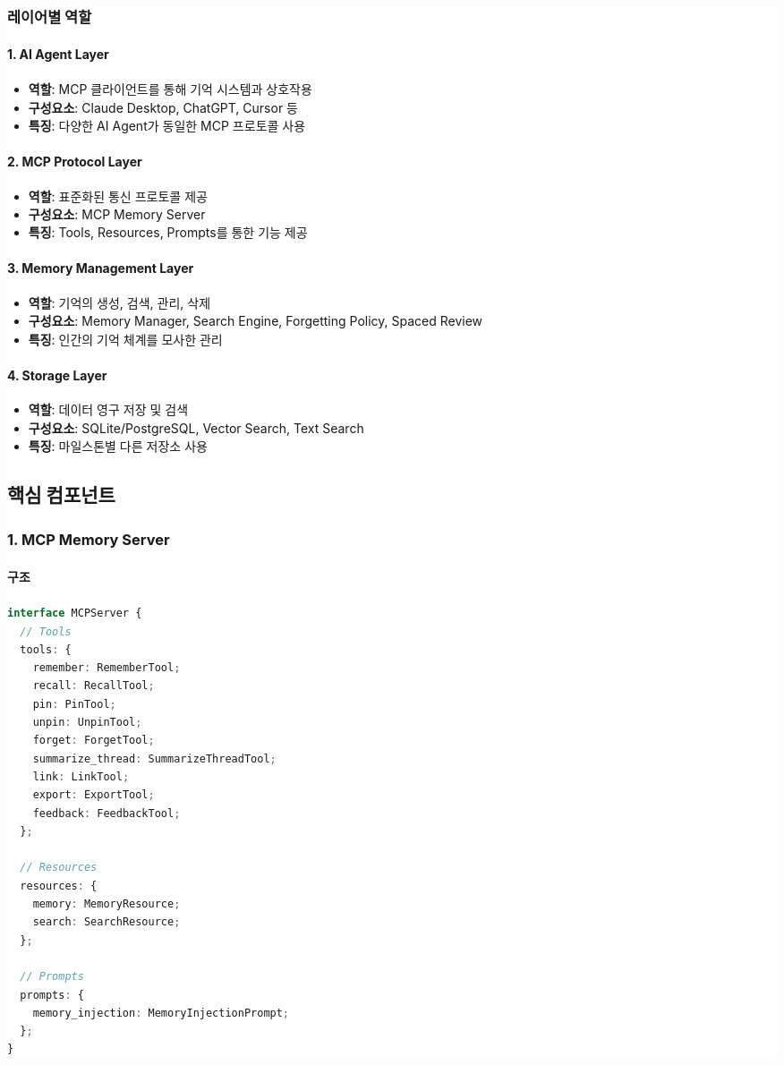 ### 레이어별 역할

#### 1. AI Agent Layer
- **역할**: MCP 클라이언트를 통해 기억 시스템과 상호작용
- **구성요소**: Claude Desktop, ChatGPT, Cursor 등
- **특징**: 다양한 AI Agent가 동일한 MCP 프로토콜 사용

#### 2. MCP Protocol Layer
- **역할**: 표준화된 통신 프로토콜 제공
- **구성요소**: MCP Memory Server
- **특징**: Tools, Resources, Prompts를 통한 기능 제공

#### 3. Memory Management Layer
- **역할**: 기억의 생성, 검색, 관리, 삭제
- **구성요소**: Memory Manager, Search Engine, Forgetting Policy, Spaced Review
- **특징**: 인간의 기억 체계를 모사한 관리

#### 4. Storage Layer
- **역할**: 데이터 영구 저장 및 검색
- **구성요소**: SQLite/PostgreSQL, Vector Search, Text Search
- **특징**: 마일스톤별 다른 저장소 사용

## 핵심 컴포넌트

### 1. MCP Memory Server

#### 구조

```typescript
interface MCPServer {
  // Tools
  tools: {
    remember: RememberTool;
    recall: RecallTool;
    pin: PinTool;
    unpin: UnpinTool;
    forget: ForgetTool;
    summarize_thread: SummarizeThreadTool;
    link: LinkTool;
    export: ExportTool;
    feedback: FeedbackTool;
  };
  
  // Resources
  resources: {
    memory: MemoryResource;
    search: SearchResource;
  };
  
  // Prompts
  prompts: {
    memory_injection: MemoryInjectionPrompt;
  };
}
```
